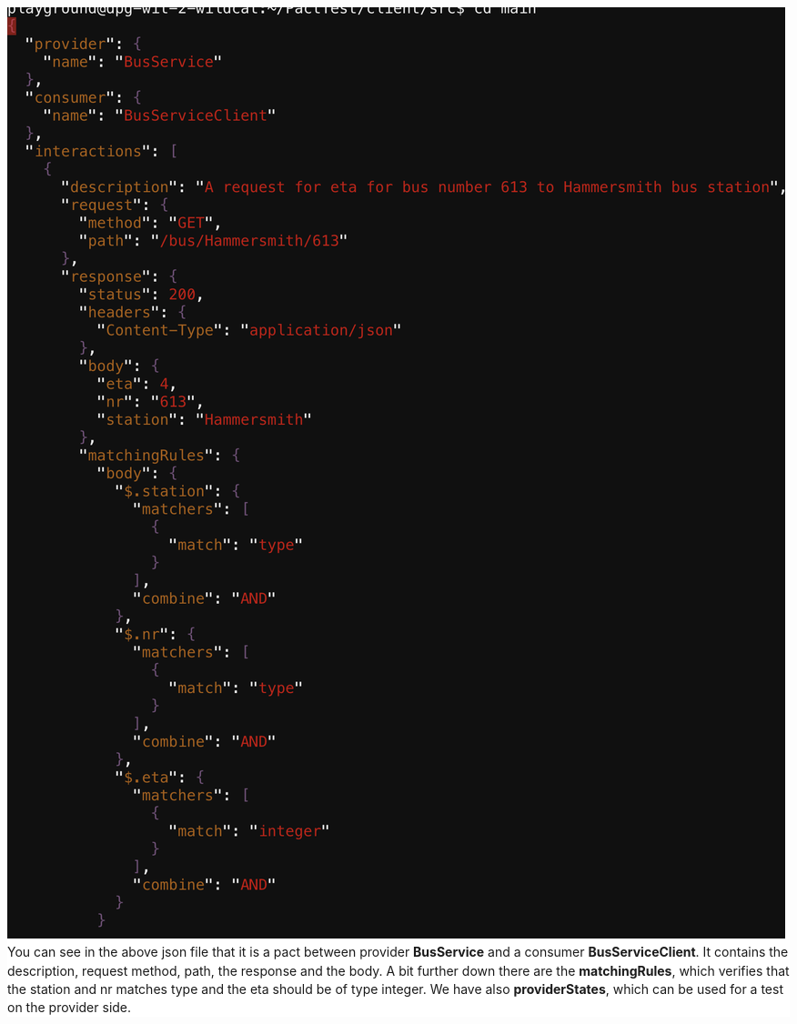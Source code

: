 ![](../../README_images/PactFile.png)    
You can see in the above json file that it is a pact between provider **BusService** and a consumer **BusServiceClient**. It contains the description, request method, path, the response and the body. A bit further down there are the **matchingRules**, which verifies that the station and nr matches type and the eta should be of type integer. We have also **providerStates**, which can be used for a test on the provider side.    

